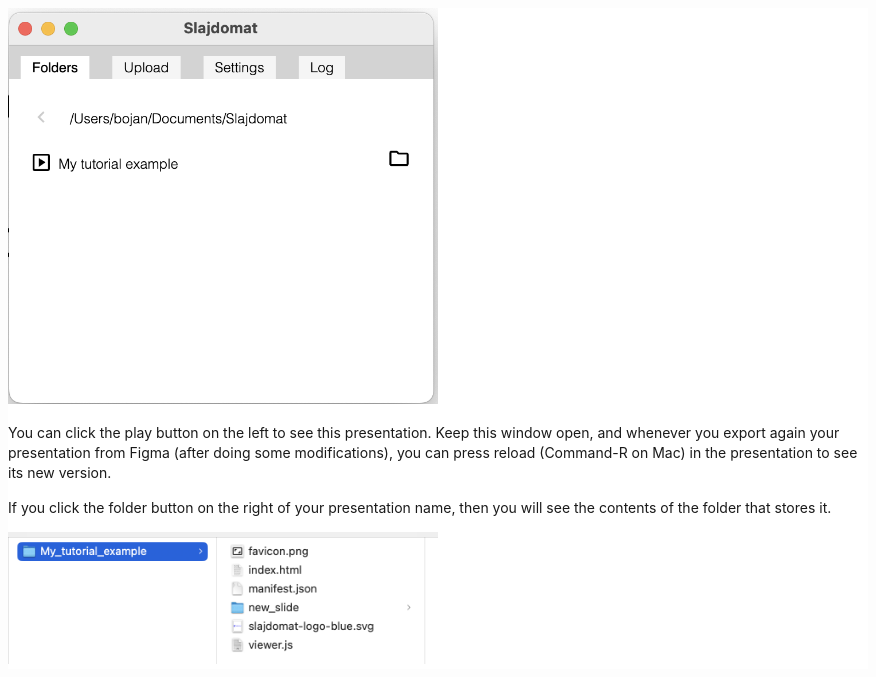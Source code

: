 <img src="images/app-with-one-presentation.png" alt="Slajdomat app with no presentations" width="50%">

You can click the play button on the left to see this presentation. Keep this window open, and whenever you export again your presentation from Figma (after doing some modifications), you can press reload (Command-R on Mac) in the presentation to see its new version. 

If you click the folder button on the right of your presentation name, then you will see the contents of the folder that stores it.  

<img src="images/finder-view.png" alt="Finder view" width="50%">
